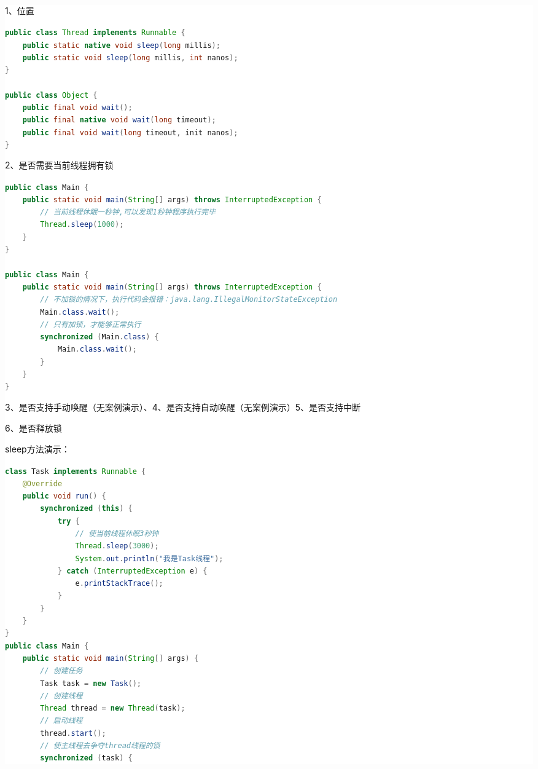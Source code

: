 1、位置

```java
public class Thread implements Runnable {
    public static native void sleep(long millis);
    public static void sleep(long millis, int nanos);
}

public class Object {
    public final void wait();
    public final native void wait(long timeout);
    public final void wait(long timeout, init nanos);
}
```

2、是否需要当前线程拥有锁

```java
public class Main {
    public static void main(String[] args) throws InterruptedException {
        // 当前线程休眠一秒钟,可以发现1秒钟程序执行完毕
        Thread.sleep(1000);
    }
}

public class Main {
    public static void main(String[] args) throws InterruptedException {
        // 不加锁的情况下，执行代码会报错：java.lang.IllegalMonitorStateException
        Main.class.wait();
        // 只有加锁，才能够正常执行
        synchronized (Main.class) {
            Main.class.wait();
        }
    }
}
```

3、是否支持手动唤醒（无案例演示）、4、是否支持自动唤醒（无案例演示）5、是否支持中断

6、是否释放锁

sleep方法演示：

```java
class Task implements Runnable {
    @Override
    public void run() {
        synchronized (this) {
            try {
                // 使当前线程休眠3秒钟
                Thread.sleep(3000);
                System.out.println("我是Task线程");
            } catch (InterruptedException e) {
                e.printStackTrace();
            }
        }
    }
}
public class Main {
    public static void main(String[] args) {
        // 创建任务
        Task task = new Task();
        // 创建线程
        Thread thread = new Thread(task);
        // 启动线程
        thread.start();
        // 使主线程去争夺thread线程的锁
        synchronized (task) {
```